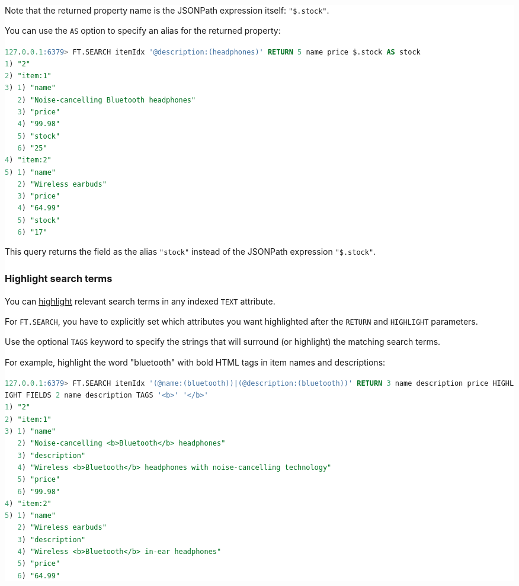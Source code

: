 Note that the returned property name is the JSONPath expression itself: `"$.stock"`.

You can use the `AS` option to specify an alias for the returned property:

```sql
127.0.0.1:6379> FT.SEARCH itemIdx '@description:(headphones)' RETURN 5 name price $.stock AS stock
1) "2"
2) "item:1"
3) 1) "name"
   2) "Noise-cancelling Bluetooth headphones"
   3) "price"
   4) "99.98"
   5) "stock"
   6) "25"
4) "item:2"
5) 1) "name"
   2) "Wireless earbuds"
   3) "price"
   4) "64.99"
   5) "stock"
   6) "17"
```

This query returns the field as the alias `"stock"` instead of the JSONPath expression `"$.stock"`.

### Highlight search terms

You can [highlight](/docs/stack/search/reference/highlight) relevant search terms in any indexed `TEXT` attribute.

For `FT.SEARCH`, you have to explicitly set which attributes you want highlighted after the `RETURN` and `HIGHLIGHT` parameters.

Use the optional `TAGS` keyword to specify the strings that will surround (or highlight) the matching search terms.

For example, highlight the word "bluetooth" with bold HTML tags in item names and descriptions:

```sql
127.0.0.1:6379> FT.SEARCH itemIdx '(@name:(bluetooth))|(@description:(bluetooth))' RETURN 3 name description price HIGHLIGHT FIELDS 2 name description TAGS '<b>' '</b>'
1) "2"
2) "item:1"
3) 1) "name"
   2) "Noise-cancelling <b>Bluetooth</b> headphones"
   3) "description"
   4) "Wireless <b>Bluetooth</b> headphones with noise-cancelling technology"
   5) "price"
   6) "99.98"
4) "item:2"
5) 1) "name"
   2) "Wireless earbuds"
   3) "description"
   4) "Wireless <b>Bluetooth</b> in-ear headphones"
   5) "price"
   6) "64.99"
```
